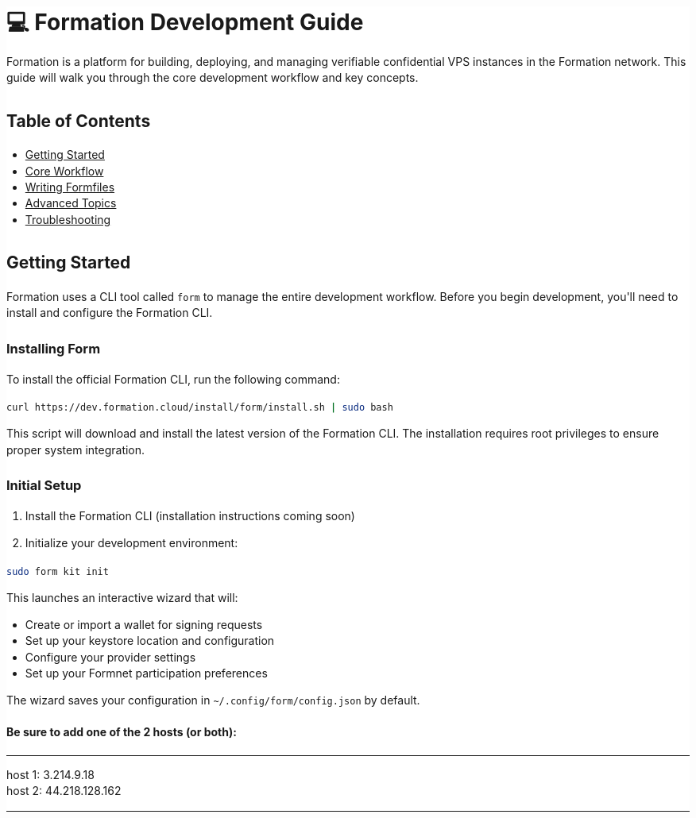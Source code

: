 # 💻 Formation Development Guide

Formation is a platform for building, deploying, and managing verifiable confidential VPS instances in the Formation network. This guide will walk you through the core development workflow and key concepts.

## Table of Contents
- [Getting Started](#getting-started)
- [Core Workflow](#core-workflow)
- [Writing Formfiles](#writing-formfiles)
- [Advanced Topics](#advanced-topics)
- [Troubleshooting](#troubleshooting)

## Getting Started

Formation uses a CLI tool called `form` to manage the entire development workflow. Before you begin development, you'll need to install and configure the Formation CLI.

### Installing Form

To install the official Formation CLI, run the following command:

```bash
curl https://dev.formation.cloud/install/form/install.sh | sudo bash
```

This script will download and install the latest version of the Formation CLI. The installation requires root privileges to ensure proper system integration.

### Initial Setup

1. Install the Formation CLI (installation instructions coming soon)

2. Initialize your development environment:
```bash
sudo form kit init
```

This launches an interactive wizard that will:
- Create or import a wallet for signing requests
- Set up your keystore location and configuration
- Configure your provider settings
- Set up your Formnet participation preferences

The wizard saves your configuration in `~/.config/form/config.json` by default.

#### Be sure to add one of the 2 hosts (or both):
<hr>
host 1: 3.214.9.18
<br>
host 2: 44.218.128.162
<hr>
